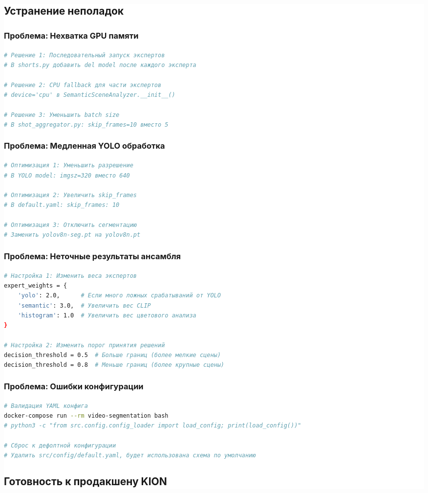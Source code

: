 ## Устранение неполадок

### Проблема: Нехватка GPU памяти
```bash
# Решение 1: Последовательный запуск экспертов
# В shorts.py добавить del model после каждого эксперта

# Решение 2: CPU fallback для части экспертов
# device='cpu' в SemanticSceneAnalyzer.__init__()

# Решение 3: Уменьшить batch size
# В shot_aggregator.py: skip_frames=10 вместо 5
```

### Проблема: Медленная YOLO обработка
```bash
# Оптимизация 1: Уменьшить разрешение
# В YOLO model: imgsz=320 вместо 640

# Оптимизация 2: Увеличить skip_frames
# В default.yaml: skip_frames: 10

# Оптимизация 3: Отключить сегментацию
# Заменить yolov8n-seg.pt на yolov8n.pt
```

### Проблема: Неточные результаты ансамбля
```bash
# Настройка 1: Изменить веса экспертов
expert_weights = {
    'yolo': 2.0,      # Если много ложных срабатываний от YOLO
    'semantic': 3.0,  # Увеличить вес CLIP
    'histogram': 1.0  # Увеличить вес цветового анализа
}

# Настройка 2: Изменить порог принятия решений
decision_threshold = 0.5  # Больше границ (более мелкие сцены)
decision_threshold = 0.8  # Меньше границ (более крупные сцены)
```

### Проблема: Ошибки конфигурации
```bash
# Валидация YAML конфига
docker-compose run --rm video-segmentation bash
# python3 -c "from src.config.config_loader import load_config; print(load_config())"

# Сброс к дефолтной конфигурации
# Удалить src/config/default.yaml, будет использована схема по умолчанию
```

## Готовность к продакшену KION
